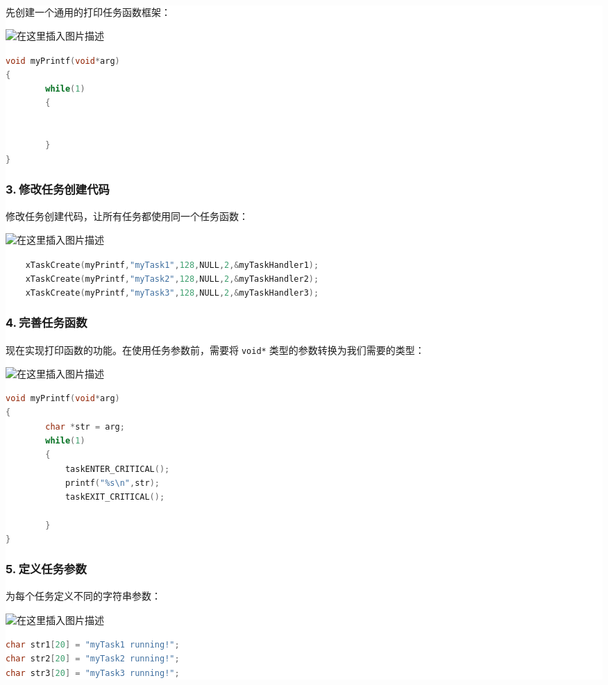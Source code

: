 先创建一个通用的打印任务函数框架：

![在这里插入图片描述](https://i-blog.csdnimg.cn/direct/18985212dfee41d29198d07b20d955c6.png)

```c
void myPrintf(void*arg)
{
		while(1)
		{
			
			
		}
}
```

### 3. 修改任务创建代码

修改任务创建代码，让所有任务都使用同一个任务函数：

![在这里插入图片描述](https://i-blog.csdnimg.cn/direct/e65334ade30e46799c7e960650e220ea.png)

```c
	xTaskCreate(myPrintf,"myTask1",128,NULL,2,&myTaskHandler1);
	xTaskCreate(myPrintf,"myTask2",128,NULL,2,&myTaskHandler2);
	xTaskCreate(myPrintf,"myTask3",128,NULL,2,&myTaskHandler3);
```

### 4. 完善任务函数

现在实现打印函数的功能。在使用任务参数前，需要将 `void*` 类型的参数转换为我们需要的类型：

![在这里插入图片描述](https://i-blog.csdnimg.cn/direct/1081f45e31234949ae4f8ff627c8a11e.png)

```c
void myPrintf(void*arg)
{
		char *str = arg;
		while(1)
		{
			taskENTER_CRITICAL();
			printf("%s\n",str);
			taskEXIT_CRITICAL();

		}
}
```

### 5. 定义任务参数

为每个任务定义不同的字符串参数：

![在这里插入图片描述](https://i-blog.csdnimg.cn/direct/84ae0c72e8ee4b52a1094985551b0279.png)

```c
char str1[20] = "myTask1 running!";
char str2[20] = "myTask2 running!";
char str3[20] = "myTask3 running!";
```
